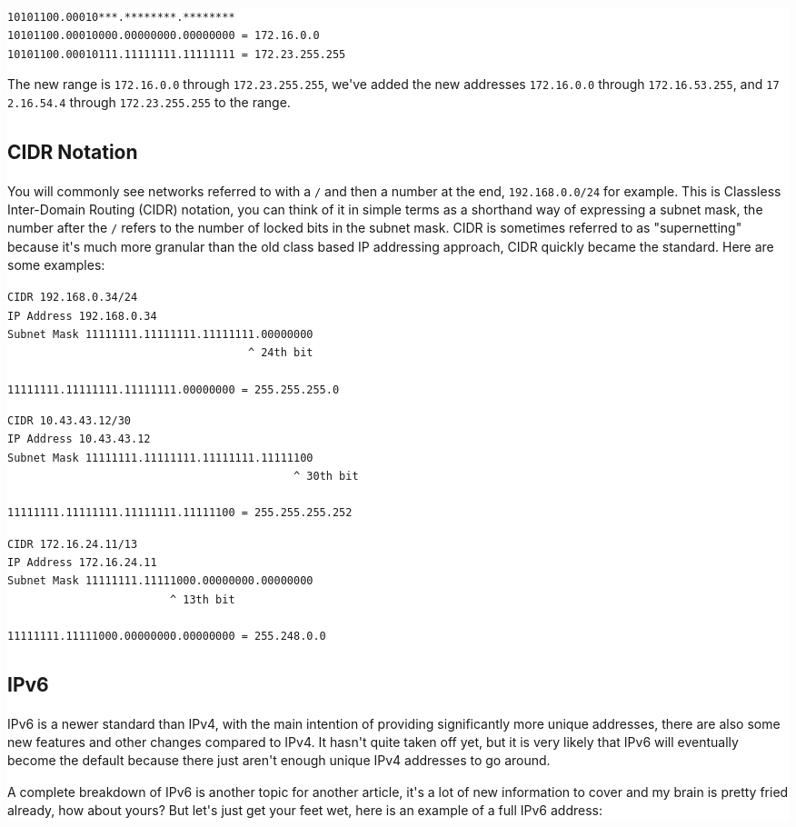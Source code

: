 ```text
10101100.00010***.********.********
10101100.00010000.00000000.00000000 = 172.16.0.0
10101100.00010111.11111111.11111111 = 172.23.255.255
```

The new range is `172.16.0.0` through `172.23.255.255`, we've added the new addresses `172.16.0.0` through `172.16.53.255`, and `172.16.54.4` through `172.23.255.255` to the range.

## CIDR Notation

You will commonly see networks referred to with a `/` and then a number at the end, `192.168.0.0/24` for example. This is Classless Inter-Domain Routing (CIDR) notation, you can think of it in simple terms as a shorthand way of expressing a subnet mask, the number after the `/` refers to the number of locked bits in the subnet mask. CIDR is sometimes referred to as "supernetting" because it's much more granular than the old class based IP addressing approach, CIDR quickly became the standard. Here are some examples:

```text
CIDR 192.168.0.34/24
IP Address 192.168.0.34
Subnet Mask 11111111.11111111.11111111.00000000
                                     ^ 24th bit

11111111.11111111.11111111.00000000 = 255.255.255.0
```

```text
CIDR 10.43.43.12/30
IP Address 10.43.43.12
Subnet Mask 11111111.11111111.11111111.11111100
                                            ^ 30th bit

11111111.11111111.11111111.11111100 = 255.255.255.252
```

```text
CIDR 172.16.24.11/13
IP Address 172.16.24.11
Subnet Mask 11111111.11111000.00000000.00000000
                         ^ 13th bit

11111111.11111000.00000000.00000000 = 255.248.0.0
```

## IPv6

IPv6 is a newer standard than IPv4, with the main intention of providing significantly more unique addresses, there are also some new features and other changes compared to IPv4. It hasn't quite taken off yet, but it is very likely that IPv6 will eventually become the default because there just aren't enough unique IPv4 addresses to go around.

A complete breakdown of IPv6 is another topic for another article, it's a lot of new information to cover and my brain is pretty fried already, how about yours? But let's just get your feet wet, here is an example of a full IPv6 address:
